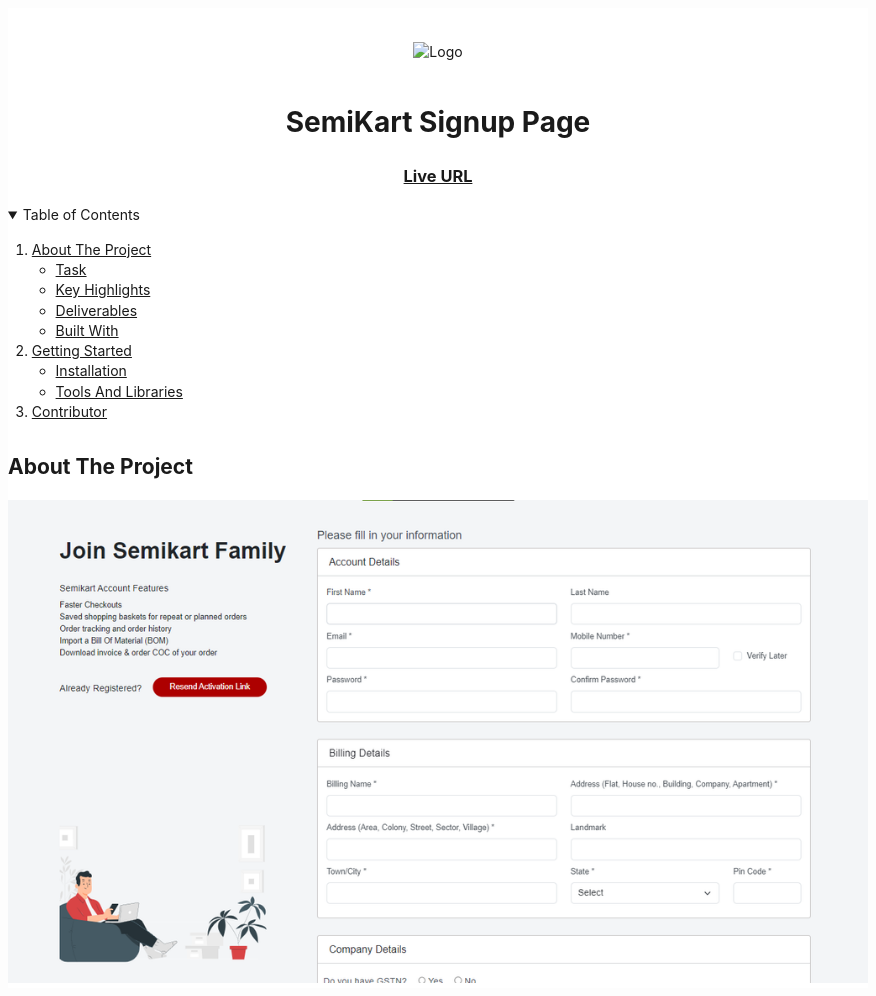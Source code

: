 
<br />
<p align="center">
    <img src="https://www.semikart.com/img/new2018/home/semikart-logo.svg" alt="Logo" width="120" >
</p>

<h1 align="center">SemiKart Signup Page</h1>
<h3 align="center">
	<a href="https://semikart-signup.netlify.app/">Live URL</a>
</h3>


<details open="open">
  <summary>Table of Contents</summary>
  <ol>
    <li>
      <a href="#about-the-project">About The Project</a>
      <ul>
        <li><a href="#Task">Task</a></li>
        <li><a href="#Key-Highlights">Key Highlights</a></li>
        <li><a href="#Deliverables">Deliverables</a></li>
        <li><a href="#built-with">Built With</a></li>
      </ul>
    </li>
    <li>
      <a href="#getting-started">Getting Started</a>
      <ul>
        <li><a href="#installation">Installation</a></li>
        <li><a href="#tools-and-libraries">Tools And Libraries</a></li>
      </ul>
    </li>
    <li><a href="#contributor">Contributor</a></li>
  </ol>
</details>

## About The Project

<div align="center">
    <img src="/SemiKart%20Hero%20Page.png" alt="Logo" width="100%" >
</div>